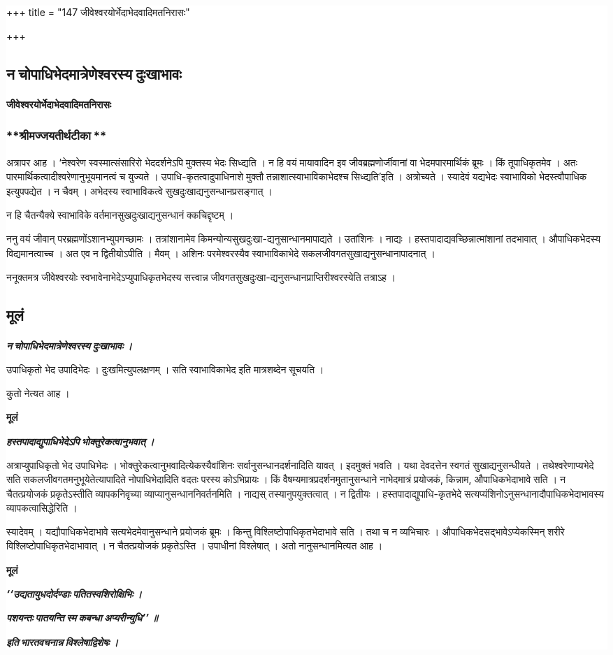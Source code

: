 +++
title = "147 जीवेश्वरयोर्भेदाभेदवादिमतनिरासः"

+++


## न चोपाधिभेदमात्रेणेश्वरस्य दुःखाभावः

**जीवेश्वरयोर्भेदाभेदवादिमतनिरासः**

### **श्रीमज्जयतीर्थटीका **

अत्रापर आह । ‘नेश्वरेण स्वस्मात्संसारिरो भेददर्शनेऽपि मुक्तस्य भेदः सिध्द्यति । न हि वयं मायावादिन इव जीवब्रह्मणोर्जीवानां वा भेदमपारमार्थिकं ब्रूमः । किं तूपाधिकृतमेव । अतः पारमार्थिकत्वादीश्वरेणानुभूयमानत्वं च युज्यते । उपाधि-कृतत्वादुपाधिनाशे मुक्तौ तन्नाशात्स्वाभाविकाभेदश्च सिध्द्यति’इति । अत्रोच्यते । स्यादेवं यद्यभेदः स्वाभाविको भेदस्त्वौपाधिक इत्युपपद्येत । न चैवम् । अभेदस्य स्वाभाविकत्वे सुखदुःखाद्यनुसन्धानप्रसङ्गात् ।

न हि चैतन्यैक्ये स्वाभाविके वर्तमानसुखदुःखाद्यनुसन्धानं क्कचिद्दृष्टम् ।

ननु वयं जीवान् परब्रह्मणोंऽशानभ्युपगच्छामः । तत्रांशानामेव किमन्योन्यसुखदुःखा-द्यनुसान्धानमापाद्यते । उतांशिनः । नाद्यः । हस्तपादाद्यवच्छिन्नात्मांशानां तदभावात् । औपाधिकभेदस्य विद्यमानत्वाच्च । अत एव न द्वितीयोऽपीति । मैवम् । अशिनः परमेश्वरस्यैव स्वाभाविकाभेदे सकलजीवगतसुखाद्यनुसन्धानापादनात् ।

ननूक्तमत्र जीवेश्वरयोः स्वभावेनाभेदेऽप्युपाधिकृतभेदस्य सत्त्वान्न जीवगतसुखदुःखा-द्यनुसन्धानप्राप्तिरीश्वरस्येति तत्राऽह ।

## **मूलं**

***न चोपाधिभेदमात्रेणेश्वरस्य दुःखाभावः ।***

उपाधिकृतो भेद उपादिभेदः । दुःखमित्युपलक्षणम् । सति स्वाभाविकाभेद इति मात्रशब्देन सूचयति ।

कुतो नेत्यत आह ।

**मूलं**

***हस्तपादाद्युपाधिभेदेऽपि भोक्तुरेकत्वानुभवात् ।***

अत्राप्युपाधिकृतो भेद उपाधिभेदः । भोक्तुरेकत्वानुभवादित्येकस्यैवांशिनः सर्वानुसन्धानदर्शनादिति यावत् । इदमुक्तं भवति । यथा देवदत्तेन स्वगतं सुखाद्यनुसन्धीयते । तथेश्वरेणाप्यभेदे सति सकलजीवगतमनुभूयेतेत्यापादिते नोपाधिभेदादिति वदतः परस्य कोऽभिप्रायः । किं वैषम्यमात्रप्रदर्शनमुतानुसन्धाने नाभेदमात्रं प्रयोजकं, किन्नाम, औपाधिकभेदाभावे सति । न चैतत्प्रयोजकं प्रकृतेऽस्तीति व्यापकनिवृच्या व्याप्यानुसन्धाननिवर्तनमिति । नाद्यस् तस्यानुपयुक्तत्वात् । न द्वितीयः । हस्तपादाद्युपाधि-कृतभेदे सत्यप्यंशिनोऽनुसन्धानादौपाधिकभेदाभावस्य व्यापकत्वासिद्धेरिति ।

स्यादेवम् । यद्यौपाधिकभेदाभावे सत्यभेदमेवानुसन्धाने प्रयोजकं ब्रूमः । किन्तु विश्लिष्टोपाधिकृतभेदाभावे सति । तथा च न व्यभिचारः । औपाधिकभेदसद्भावेऽप्येकस्मिन् शरीरे विश्लिष्टोपाधिकृतभेदाभावात् । न चैतत्प्रयोजकं प्रकृतेऽस्ति । उपाधीनां विश्लेषात् । अतो नानुसन्धानमित्यत आह ।

**मूलं**

***‘‘उद्यतायुधदोर्दण्डाः पतितस्वशिरोक्षिभिः ।***

***पशयन्तः पातयन्ति स्म कबन्धा अप्यरीन्युधि’’ ॥***

***इति भारतवचनान्न विश्लेषाद्विशेषः ।***
